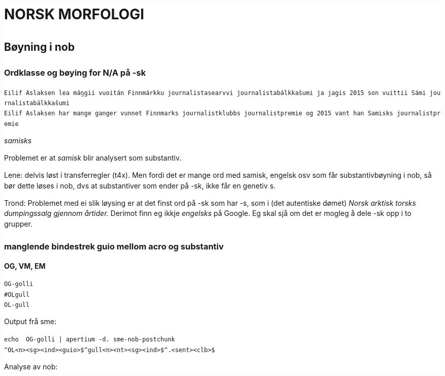 
#  NORSK MORFOLOGI
##  Bøyning i nob




### Ordklasse og bøying for N/A på -sk


```
Eilif Aslaksen lea máŋgii vuoitán Finnmárkku journalistasearvvi journalistabálkkašumi ja jagis 2015 son vuittii Sámi journalistabálkkašumi
Eilif Aslaksen har mange ganger vunnet Finnmarks journalistklubbs journalistpremie og 2015 vant han Samisks journalistpremie
```


*samisks*


Problemet er at *samisk* blir analysert som substantiv. 


Lene: delvis løst i transferregler (t4x). Men fordi det er 
mange ord med samisk, engelsk osv som får substantivbøyning i nob, 
så bør dette løses i nob, dvs at substantiver som ender på -sk, 
ikke får en genetiv s.


Trond: Problemet med ei slik løysing er at det finst ord på -sk som har -s, som i 
(det autentiske dømet) *Norsk arktisk torsks dumpingssalg gjennom årtider.*
Derimot finn eg ikkje *engelsks* på Google. Eg skal sjå om det er 
mogleg å dele -sk opp i to grupper.






### manglende bindestrek guio mellom acro og substantiv


**OG, VM, EM**


```
OG-golli
#OLgull
OL-gull
```


Output frå sme:

```
echo  OG-golli | apertium -d. sme-nob-postchunk
^OL<n><sg><ind><guio>$^gull<n><nt><sg><ind>$^.<sent><clb>$
```

Analyse av nob:
